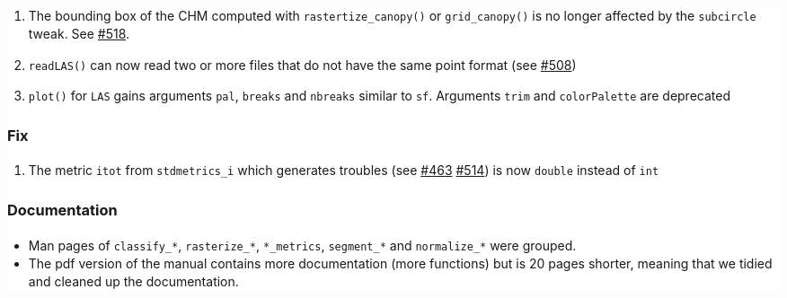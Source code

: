 1. The bounding box of the CHM computed with `rastertize_canopy()` or `grid_canopy()` is no longer affected by the `subcircle` tweak. See [#518](https://github.com/r-lidar/lidR/issues/518).

2. `readLAS()` can now read two or more files that do not have the same point format (see [#508](https://github.com/r-lidar/lidR/discussions/508))

3. `plot()` for `LAS` gains arguments `pal`, `breaks` and `nbreaks` similar to `sf`. Arguments `trim` and `colorPalette` are deprecated

### Fix

1. The metric `itot` from `stdmetrics_i` which generates troubles (see [#463](https://github.com/r-lidar/lidR/issues/463) [#514](https://github.com/r-lidar/lidR/issues/514)) is now `double` instead of `int`

### Documentation

- Man pages of `classify_*`, `rasterize_*`, `*_metrics`, `segment_*` and `normalize_*` were grouped.
- The pdf version of the manual contains more documentation (more functions) but is 20 pages shorter, meaning that we tidied and cleaned up the documentation.


